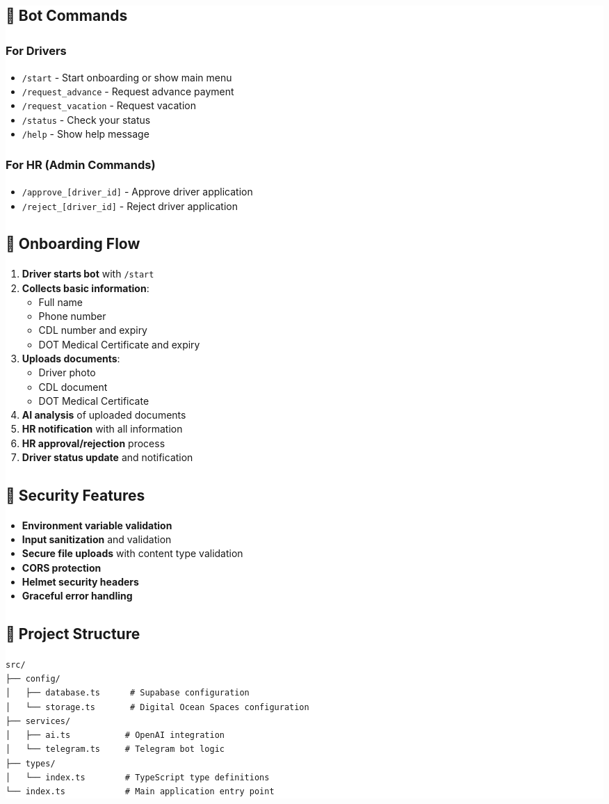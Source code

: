 ## 🤖 Bot Commands

### For Drivers
- `/start` - Start onboarding or show main menu
- `/request_advance` - Request advance payment
- `/request_vacation` - Request vacation
- `/status` - Check your status
- `/help` - Show help message

### For HR (Admin Commands)
- `/approve_[driver_id]` - Approve driver application
- `/reject_[driver_id]` - Reject driver application

## 🔄 Onboarding Flow

1. **Driver starts bot** with `/start`
2. **Collects basic information**:
   - Full name
   - Phone number
   - CDL number and expiry
   - DOT Medical Certificate and expiry
3. **Uploads documents**:
   - Driver photo
   - CDL document
   - DOT Medical Certificate
4. **AI analysis** of uploaded documents
5. **HR notification** with all information
6. **HR approval/rejection** process
7. **Driver status update** and notification

## 🔐 Security Features

- **Environment variable validation**
- **Input sanitization** and validation
- **Secure file uploads** with content type validation
- **CORS protection**
- **Helmet security headers**
- **Graceful error handling**

## 📁 Project Structure

```
src/
├── config/
│   ├── database.ts      # Supabase configuration
│   └── storage.ts       # Digital Ocean Spaces configuration
├── services/
│   ├── ai.ts           # OpenAI integration
│   └── telegram.ts     # Telegram bot logic
├── types/
│   └── index.ts        # TypeScript type definitions
└── index.ts            # Main application entry point
```
